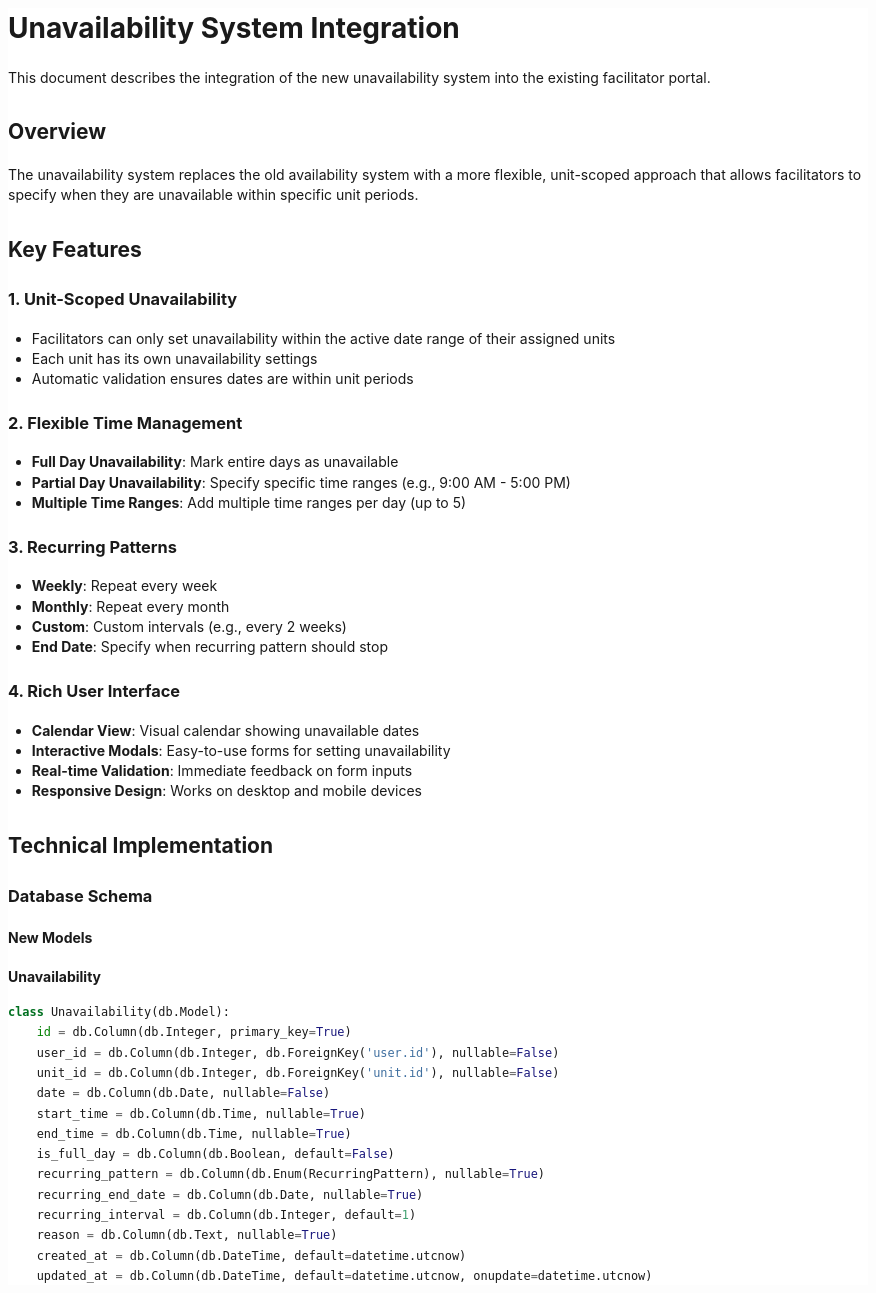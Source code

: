 # Unavailability System Integration

This document describes the integration of the new unavailability system into the existing facilitator portal.

## Overview

The unavailability system replaces the old availability system with a more flexible, unit-scoped approach that allows facilitators to specify when they are unavailable within specific unit periods.

## Key Features

### 1. Unit-Scoped Unavailability
- Facilitators can only set unavailability within the active date range of their assigned units
- Each unit has its own unavailability settings
- Automatic validation ensures dates are within unit periods

### 2. Flexible Time Management
- **Full Day Unavailability**: Mark entire days as unavailable
- **Partial Day Unavailability**: Specify specific time ranges (e.g., 9:00 AM - 5:00 PM)
- **Multiple Time Ranges**: Add multiple time ranges per day (up to 5)

### 3. Recurring Patterns
- **Weekly**: Repeat every week
- **Monthly**: Repeat every month
- **Custom**: Custom intervals (e.g., every 2 weeks)
- **End Date**: Specify when recurring pattern should stop

### 4. Rich User Interface
- **Calendar View**: Visual calendar showing unavailable dates
- **Interactive Modals**: Easy-to-use forms for setting unavailability
- **Real-time Validation**: Immediate feedback on form inputs
- **Responsive Design**: Works on desktop and mobile devices

## Technical Implementation

### Database Schema

#### New Models

**Unavailability**
```python
class Unavailability(db.Model):
    id = db.Column(db.Integer, primary_key=True)
    user_id = db.Column(db.Integer, db.ForeignKey('user.id'), nullable=False)
    unit_id = db.Column(db.Integer, db.ForeignKey('unit.id'), nullable=False)
    date = db.Column(db.Date, nullable=False)
    start_time = db.Column(db.Time, nullable=True)
    end_time = db.Column(db.Time, nullable=True)
    is_full_day = db.Column(db.Boolean, default=False)
    recurring_pattern = db.Column(db.Enum(RecurringPattern), nullable=True)
    recurring_end_date = db.Column(db.Date, nullable=True)
    recurring_interval = db.Column(db.Integer, default=1)
    reason = db.Column(db.Text, nullable=True)
    created_at = db.Column(db.DateTime, default=datetime.utcnow)
    updated_at = db.Column(db.DateTime, default=datetime.utcnow, onupdate=datetime.utcnow)
```
